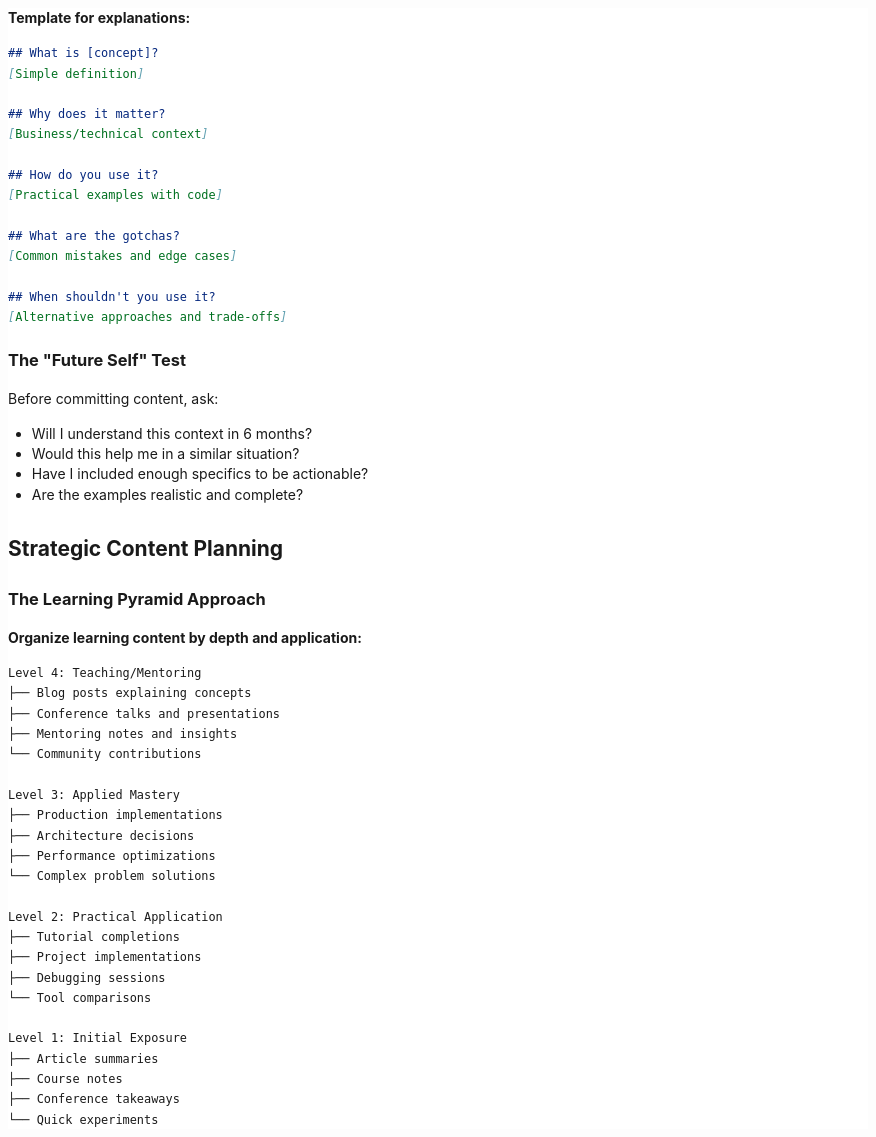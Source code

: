 **Template for explanations:**
```markdown
## What is [concept]?
[Simple definition]

## Why does it matter?
[Business/technical context]

## How do you use it?
[Practical examples with code]

## What are the gotchas?
[Common mistakes and edge cases]

## When shouldn't you use it?
[Alternative approaches and trade-offs]
```

### The "Future Self" Test

Before committing content, ask:
- Will I understand this context in 6 months?
- Would this help me in a similar situation?
- Have I included enough specifics to be actionable?
- Are the examples realistic and complete?

## Strategic Content Planning

### The Learning Pyramid Approach

**Organize learning content by depth and application:**

```
Level 4: Teaching/Mentoring
├── Blog posts explaining concepts
├── Conference talks and presentations  
├── Mentoring notes and insights
└── Community contributions

Level 3: Applied Mastery
├── Production implementations
├── Architecture decisions
├── Performance optimizations
└── Complex problem solutions

Level 2: Practical Application  
├── Tutorial completions
├── Project implementations
├── Debugging sessions
└── Tool comparisons

Level 1: Initial Exposure
├── Article summaries
├── Course notes
├── Conference takeaways
└── Quick experiments
```
